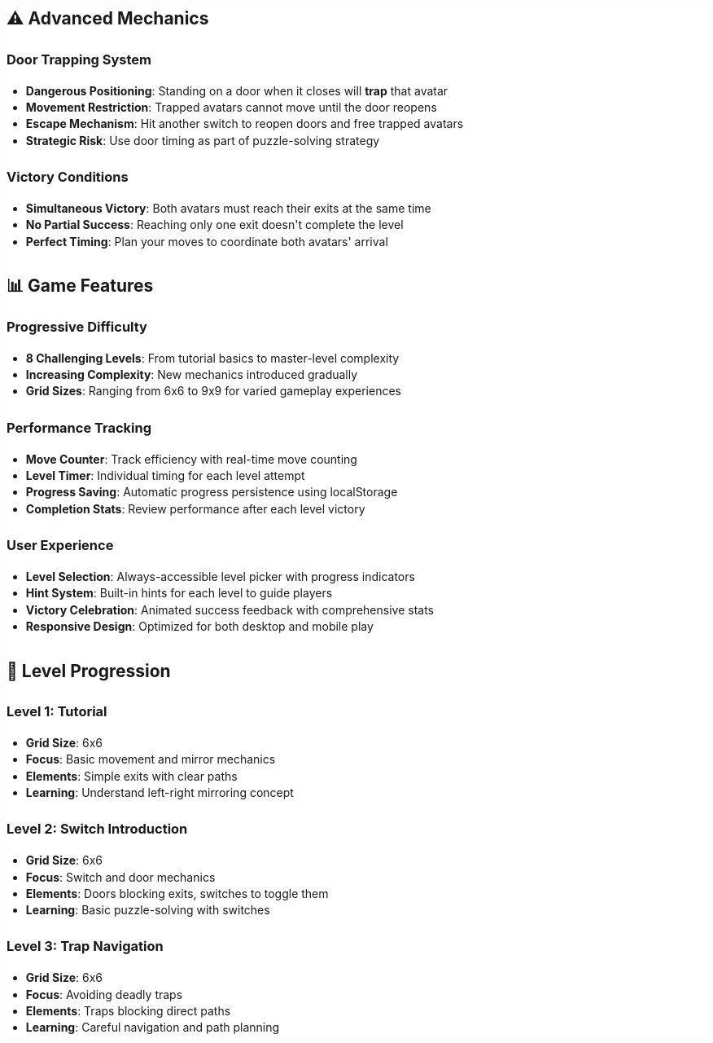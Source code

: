 ## ⚠️ Advanced Mechanics

### Door Trapping System
- **Dangerous Positioning**: Standing on a door when it closes will **trap** that avatar
- **Movement Restriction**: Trapped avatars cannot move until the door reopens
- **Escape Mechanism**: Hit another switch to reopen doors and free trapped avatars
- **Strategic Risk**: Use door timing as part of puzzle-solving strategy

### Victory Conditions
- **Simultaneous Victory**: Both avatars must reach their exits at the same time
- **No Partial Success**: Reaching only one exit doesn't complete the level
- **Perfect Timing**: Plan your moves to coordinate both avatars' arrival

## 📊 Game Features

### Progressive Difficulty
- **8 Challenging Levels**: From tutorial basics to master-level complexity
- **Increasing Complexity**: New mechanics introduced gradually
- **Grid Sizes**: Ranging from 6x6 to 9x9 for varied gameplay experiences

### Performance Tracking
- **Move Counter**: Track efficiency with real-time move counting
- **Level Timer**: Individual timing for each level attempt
- **Progress Saving**: Automatic progress persistence using localStorage
- **Completion Stats**: Review performance after each level victory

### User Experience
- **Level Selection**: Always-accessible level picker with progress indicators
- **Hint System**: Built-in hints for each level to guide players
- **Victory Celebration**: Animated success feedback with comprehensive stats
- **Responsive Design**: Optimized for both desktop and mobile play

## 🎲 Level Progression

### Level 1: Tutorial
- **Grid Size**: 6x6
- **Focus**: Basic movement and mirror mechanics
- **Elements**: Simple exits with clear paths
- **Learning**: Understand left-right mirroring concept

### Level 2: Switch Introduction
- **Grid Size**: 6x6
- **Focus**: Switch and door mechanics
- **Elements**: Doors blocking exits, switches to toggle them
- **Learning**: Basic puzzle-solving with switches

### Level 3: Trap Navigation
- **Grid Size**: 6x6
- **Focus**: Avoiding deadly traps
- **Elements**: Traps blocking direct paths
- **Learning**: Careful navigation and path planning

